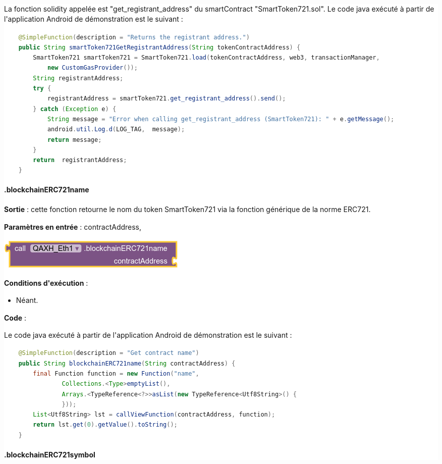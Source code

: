 La fonction solidity appelée est "get\_registrant\_address" du smartContract "SmartToken721.sol". Le code java exécuté 
à partir de l'application Android de démonstration est le suivant :
```Java
    @SimpleFunction(description = "Returns the registrant address.")
    public String smartToken721GetRegistrantAddress(String tokenContractAddress) {
        SmartToken721 smartToken721 = SmartToken721.load(tokenContractAddress, web3, transactionManager,
            new CustomGasProvider());
        String registrantAddress;
        try {
            registrantAddress = smartToken721.get_registrant_address().send();
        } catch (Exception e) {
            String message = "Error when calling get_registrant_address (SmartToken721): " + e.getMessage();
            android.util.Log.d(LOG_TAG,  message);
            return message;
        }
        return  registrantAddress;
    }
```


#### .blockchainERC721name

**Sortie** : cette fonction retourne le nom du token SmartToken721 via la fonction générique de la norme ERC721.

**Paramètres en entrée** : contractAddress, 

![](Specifications/images-md/de99779b061fff80985d524bb5facb74a4012997.png)

**Conditions d'exécution** :

* Néant.

**Code** :

Le code java exécuté à partir de l'application Android de démonstration est le suivant :
```Java
    @SimpleFunction(description = "Get contract name")
    public String blockchainERC721name(String contractAddress) {
        final Function function = new Function("name",
                Collections.<Type>emptyList(),
                Arrays.<TypeReference<?>>asList(new TypeReference<Utf8String>() {
                }));
        List<Utf8String> lst = callViewFunction(contractAddress, function);
        return lst.get(0).getValue().toString();
    }
```


#### .blockchainERC721symbol
